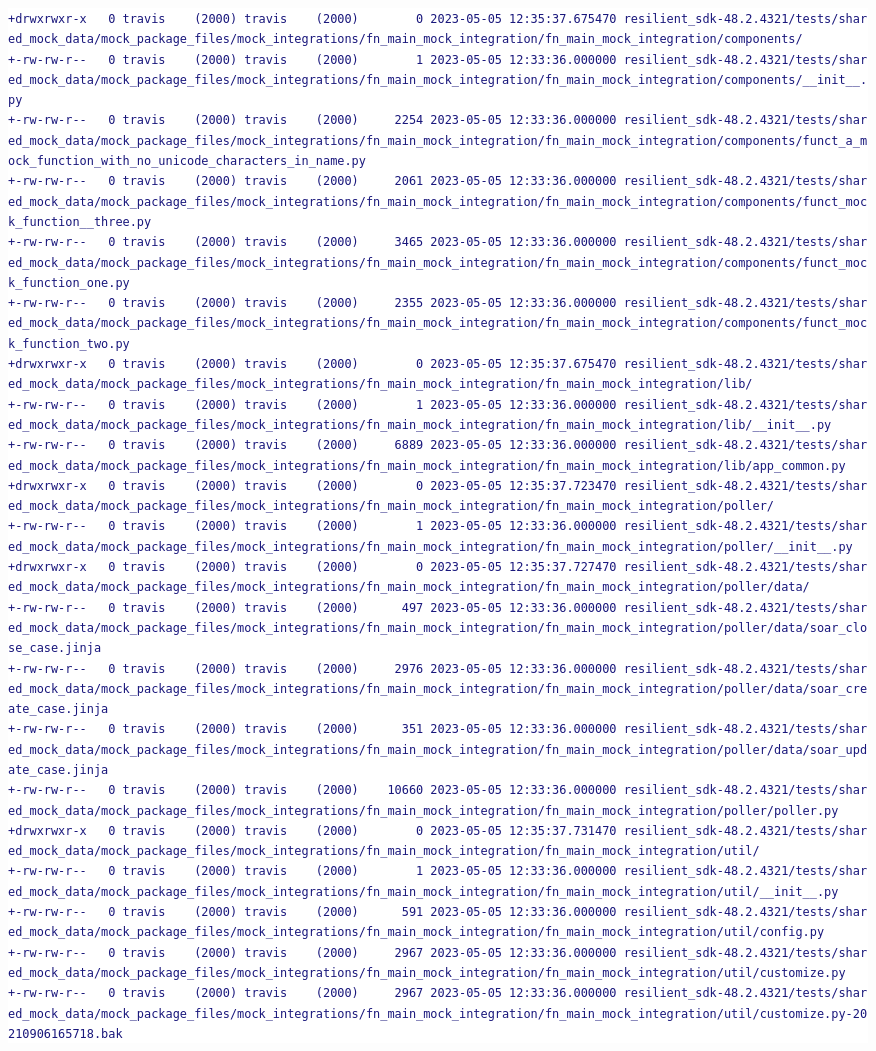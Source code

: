 ```diff
+drwxrwxr-x   0 travis    (2000) travis    (2000)        0 2023-05-05 12:35:37.675470 resilient_sdk-48.2.4321/tests/shared_mock_data/mock_package_files/mock_integrations/fn_main_mock_integration/fn_main_mock_integration/components/
+-rw-rw-r--   0 travis    (2000) travis    (2000)        1 2023-05-05 12:33:36.000000 resilient_sdk-48.2.4321/tests/shared_mock_data/mock_package_files/mock_integrations/fn_main_mock_integration/fn_main_mock_integration/components/__init__.py
+-rw-rw-r--   0 travis    (2000) travis    (2000)     2254 2023-05-05 12:33:36.000000 resilient_sdk-48.2.4321/tests/shared_mock_data/mock_package_files/mock_integrations/fn_main_mock_integration/fn_main_mock_integration/components/funct_a_mock_function_with_no_unicode_characters_in_name.py
+-rw-rw-r--   0 travis    (2000) travis    (2000)     2061 2023-05-05 12:33:36.000000 resilient_sdk-48.2.4321/tests/shared_mock_data/mock_package_files/mock_integrations/fn_main_mock_integration/fn_main_mock_integration/components/funct_mock_function__three.py
+-rw-rw-r--   0 travis    (2000) travis    (2000)     3465 2023-05-05 12:33:36.000000 resilient_sdk-48.2.4321/tests/shared_mock_data/mock_package_files/mock_integrations/fn_main_mock_integration/fn_main_mock_integration/components/funct_mock_function_one.py
+-rw-rw-r--   0 travis    (2000) travis    (2000)     2355 2023-05-05 12:33:36.000000 resilient_sdk-48.2.4321/tests/shared_mock_data/mock_package_files/mock_integrations/fn_main_mock_integration/fn_main_mock_integration/components/funct_mock_function_two.py
+drwxrwxr-x   0 travis    (2000) travis    (2000)        0 2023-05-05 12:35:37.675470 resilient_sdk-48.2.4321/tests/shared_mock_data/mock_package_files/mock_integrations/fn_main_mock_integration/fn_main_mock_integration/lib/
+-rw-rw-r--   0 travis    (2000) travis    (2000)        1 2023-05-05 12:33:36.000000 resilient_sdk-48.2.4321/tests/shared_mock_data/mock_package_files/mock_integrations/fn_main_mock_integration/fn_main_mock_integration/lib/__init__.py
+-rw-rw-r--   0 travis    (2000) travis    (2000)     6889 2023-05-05 12:33:36.000000 resilient_sdk-48.2.4321/tests/shared_mock_data/mock_package_files/mock_integrations/fn_main_mock_integration/fn_main_mock_integration/lib/app_common.py
+drwxrwxr-x   0 travis    (2000) travis    (2000)        0 2023-05-05 12:35:37.723470 resilient_sdk-48.2.4321/tests/shared_mock_data/mock_package_files/mock_integrations/fn_main_mock_integration/fn_main_mock_integration/poller/
+-rw-rw-r--   0 travis    (2000) travis    (2000)        1 2023-05-05 12:33:36.000000 resilient_sdk-48.2.4321/tests/shared_mock_data/mock_package_files/mock_integrations/fn_main_mock_integration/fn_main_mock_integration/poller/__init__.py
+drwxrwxr-x   0 travis    (2000) travis    (2000)        0 2023-05-05 12:35:37.727470 resilient_sdk-48.2.4321/tests/shared_mock_data/mock_package_files/mock_integrations/fn_main_mock_integration/fn_main_mock_integration/poller/data/
+-rw-rw-r--   0 travis    (2000) travis    (2000)      497 2023-05-05 12:33:36.000000 resilient_sdk-48.2.4321/tests/shared_mock_data/mock_package_files/mock_integrations/fn_main_mock_integration/fn_main_mock_integration/poller/data/soar_close_case.jinja
+-rw-rw-r--   0 travis    (2000) travis    (2000)     2976 2023-05-05 12:33:36.000000 resilient_sdk-48.2.4321/tests/shared_mock_data/mock_package_files/mock_integrations/fn_main_mock_integration/fn_main_mock_integration/poller/data/soar_create_case.jinja
+-rw-rw-r--   0 travis    (2000) travis    (2000)      351 2023-05-05 12:33:36.000000 resilient_sdk-48.2.4321/tests/shared_mock_data/mock_package_files/mock_integrations/fn_main_mock_integration/fn_main_mock_integration/poller/data/soar_update_case.jinja
+-rw-rw-r--   0 travis    (2000) travis    (2000)    10660 2023-05-05 12:33:36.000000 resilient_sdk-48.2.4321/tests/shared_mock_data/mock_package_files/mock_integrations/fn_main_mock_integration/fn_main_mock_integration/poller/poller.py
+drwxrwxr-x   0 travis    (2000) travis    (2000)        0 2023-05-05 12:35:37.731470 resilient_sdk-48.2.4321/tests/shared_mock_data/mock_package_files/mock_integrations/fn_main_mock_integration/fn_main_mock_integration/util/
+-rw-rw-r--   0 travis    (2000) travis    (2000)        1 2023-05-05 12:33:36.000000 resilient_sdk-48.2.4321/tests/shared_mock_data/mock_package_files/mock_integrations/fn_main_mock_integration/fn_main_mock_integration/util/__init__.py
+-rw-rw-r--   0 travis    (2000) travis    (2000)      591 2023-05-05 12:33:36.000000 resilient_sdk-48.2.4321/tests/shared_mock_data/mock_package_files/mock_integrations/fn_main_mock_integration/fn_main_mock_integration/util/config.py
+-rw-rw-r--   0 travis    (2000) travis    (2000)     2967 2023-05-05 12:33:36.000000 resilient_sdk-48.2.4321/tests/shared_mock_data/mock_package_files/mock_integrations/fn_main_mock_integration/fn_main_mock_integration/util/customize.py
+-rw-rw-r--   0 travis    (2000) travis    (2000)     2967 2023-05-05 12:33:36.000000 resilient_sdk-48.2.4321/tests/shared_mock_data/mock_package_files/mock_integrations/fn_main_mock_integration/fn_main_mock_integration/util/customize.py-20210906165718.bak
```
